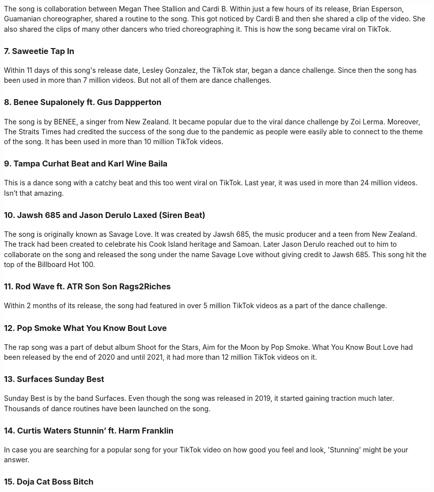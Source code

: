 The song is collaboration between Megan Thee Stallion and Cardi B. Within just a few hours of its release, Brian Esperson, Guamanian choreographer, shared a routine to the song. This got noticed by Cardi B and then she shared a clip of the video. She also shared the clips of many other dancers who tried choreographing it. This is how the song became viral on TikTok.

### 7\. Saweetie Tap In

Within 11 days of this song's release date, Lesley Gonzalez, the TikTok star, began a dance challenge. Since then the song has been used in more than 7 million videos. But not all of them are dance challenges.

### 8\. Benee Supalonely ft. Gus Dappperton

The song is by BENEE, a singer from New Zealand. It became popular due to the viral dance challenge by Zoi Lerma. Moreover, The Straits Times had credited the success of the song due to the pandemic as people were easily able to connect to the theme of the song. It has been used in more than 10 million TikTok videos.

### 9\. Tampa Curhat Beat and Karl Wine Baila

This is a dance song with a catchy beat and this too went viral on TikTok. Last year, it was used in more than 24 million videos. Isn’t that amazing.

### 10\. Jawsh 685 and Jason Derulo Laxed (Siren Beat)

The song is originally known as Savage Love. It was created by Jawsh 685, the music producer and a teen from New Zealand. The track had been created to celebrate his Cook Island heritage and Samoan. Later Jason Derulo reached out to him to collaborate on the song and released the song under the name Savage Love without giving credit to Jawsh 685\. This song hit the top of the Billboard Hot 100.

### 11\. Rod Wave ft. ATR Son Son Rags2Riches

Within 2 months of its release, the song had featured in over 5 million TikTok videos as a part of the dance challenge.

### 12\. Pop Smoke What You Know Bout Love

The rap song was a part of debut album Shoot for the Stars, Aim for the Moon by Pop Smoke. What You Know Bout Love had been released by the end of 2020 and until 2021, it had more than 12 million TikTok videos on it.

### 13\. Surfaces Sunday Best

Sunday Best is by the band Surfaces. Even though the song was released in 2019, it started gaining traction much later. Thousands of dance routines have been launched on the song.

### 14\. Curtis Waters Stunnin’ ft. Harm Franklin

In case you are searching for a popular song for your TikTok video on how good you feel and look, 'Stunning' might be your answer.

### 15\. Doja Cat Boss Bitch
